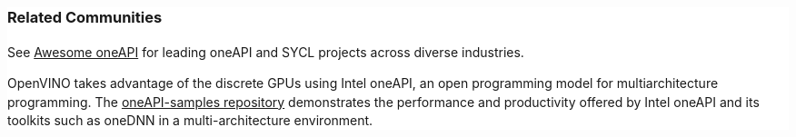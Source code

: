 ### Related Communities
See [Awesome oneAPI](https://github.com/oneapi-community/awesome-oneapi) for leading oneAPI and SYCL projects across diverse industries.

OpenVINO takes advantage of the discrete GPUs using Intel oneAPI, an open programming model for multiarchitecture programming. The [oneAPI-samples
repository](https://github.com/oneapi-src/oneAPI-samples) demonstrates the performance and productivity offered by Intel oneAPI and its toolkits such as oneDNN in a multi-architecture environment.

